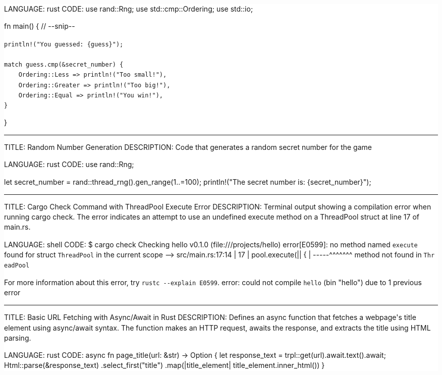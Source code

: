 LANGUAGE: rust
CODE:
use rand::Rng;
use std::cmp::Ordering;
use std::io;

fn main() {
    // --snip--

    println!("You guessed: {guess}");

    match guess.cmp(&secret_number) {
        Ordering::Less => println!("Too small!"),
        Ordering::Greater => println!("Too big!"),
        Ordering::Equal => println!("You win!"),
    }
}

----------------------------------------

TITLE: Random Number Generation
DESCRIPTION: Code that generates a random secret number for the game

LANGUAGE: rust
CODE:
use rand::Rng;

let secret_number = rand::thread_rng().gen_range(1..=100);
println!("The secret number is: {secret_number}");

----------------------------------------

TITLE: Cargo Check Command with ThreadPool Execute Error
DESCRIPTION: Terminal output showing a compilation error when running cargo check. The error indicates an attempt to use an undefined execute method on a ThreadPool struct at line 17 of main.rs.

LANGUAGE: shell
CODE:
$ cargo check
    Checking hello v0.1.0 (file:///projects/hello)
error[E0599]: no method named `execute` found for struct `ThreadPool` in the current scope
  --> src/main.rs:17:14
   |
17 |         pool.execute(|| {
   |         -----^^^^^^^ method not found in `ThreadPool`

For more information about this error, try `rustc --explain E0599`.
error: could not compile `hello` (bin "hello") due to 1 previous error

----------------------------------------

TITLE: Basic URL Fetching with Async/Await in Rust
DESCRIPTION: Defines an async function that fetches a webpage's title element using async/await syntax. The function makes an HTTP request, awaits the response, and extracts the title using HTML parsing.

LANGUAGE: rust
CODE:
async fn page_title(url: &str) -> Option<String> {
    let response_text = trpl::get(url).await.text().await;
    Html::parse(&response_text)
        .select_first("title")
        .map(|title_element| title_element.inner_html())
}
